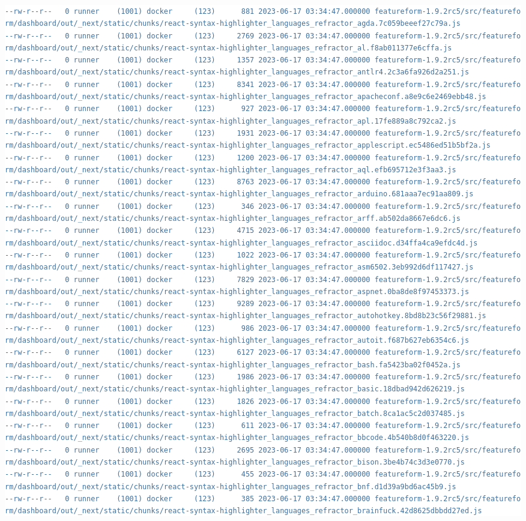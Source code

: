 ```diff
--rw-r--r--   0 runner    (1001) docker     (123)      881 2023-06-17 03:34:47.000000 featureform-1.9.2rc5/src/featureform/dashboard/out/_next/static/chunks/react-syntax-highlighter_languages_refractor_agda.7c059beeef27c79a.js
--rw-r--r--   0 runner    (1001) docker     (123)     2769 2023-06-17 03:34:47.000000 featureform-1.9.2rc5/src/featureform/dashboard/out/_next/static/chunks/react-syntax-highlighter_languages_refractor_al.f8ab011377e6cffa.js
--rw-r--r--   0 runner    (1001) docker     (123)     1357 2023-06-17 03:34:47.000000 featureform-1.9.2rc5/src/featureform/dashboard/out/_next/static/chunks/react-syntax-highlighter_languages_refractor_antlr4.2c3a6fa926d2a251.js
--rw-r--r--   0 runner    (1001) docker     (123)     8341 2023-06-17 03:34:47.000000 featureform-1.9.2rc5/src/featureform/dashboard/out/_next/static/chunks/react-syntax-highlighter_languages_refractor_apacheconf.a8e9c6e2469ebb48.js
--rw-r--r--   0 runner    (1001) docker     (123)      927 2023-06-17 03:34:47.000000 featureform-1.9.2rc5/src/featureform/dashboard/out/_next/static/chunks/react-syntax-highlighter_languages_refractor_apl.17fe889a8c792ca2.js
--rw-r--r--   0 runner    (1001) docker     (123)     1931 2023-06-17 03:34:47.000000 featureform-1.9.2rc5/src/featureform/dashboard/out/_next/static/chunks/react-syntax-highlighter_languages_refractor_applescript.ec5486ed51b5bf2a.js
--rw-r--r--   0 runner    (1001) docker     (123)     1200 2023-06-17 03:34:47.000000 featureform-1.9.2rc5/src/featureform/dashboard/out/_next/static/chunks/react-syntax-highlighter_languages_refractor_aql.efb695712e3f3aa3.js
--rw-r--r--   0 runner    (1001) docker     (123)     8763 2023-06-17 03:34:47.000000 featureform-1.9.2rc5/src/featureform/dashboard/out/_next/static/chunks/react-syntax-highlighter_languages_refractor_arduino.681aaa7ec91aa809.js
--rw-r--r--   0 runner    (1001) docker     (123)      346 2023-06-17 03:34:47.000000 featureform-1.9.2rc5/src/featureform/dashboard/out/_next/static/chunks/react-syntax-highlighter_languages_refractor_arff.ab502da8667e6dc6.js
--rw-r--r--   0 runner    (1001) docker     (123)     4715 2023-06-17 03:34:47.000000 featureform-1.9.2rc5/src/featureform/dashboard/out/_next/static/chunks/react-syntax-highlighter_languages_refractor_asciidoc.d34ffa4ca9efdc4d.js
--rw-r--r--   0 runner    (1001) docker     (123)     1022 2023-06-17 03:34:47.000000 featureform-1.9.2rc5/src/featureform/dashboard/out/_next/static/chunks/react-syntax-highlighter_languages_refractor_asm6502.3eb992d6df117427.js
--rw-r--r--   0 runner    (1001) docker     (123)     7829 2023-06-17 03:34:47.000000 featureform-1.9.2rc5/src/featureform/dashboard/out/_next/static/chunks/react-syntax-highlighter_languages_refractor_aspnet.0ba8de8f97453373.js
--rw-r--r--   0 runner    (1001) docker     (123)     9289 2023-06-17 03:34:47.000000 featureform-1.9.2rc5/src/featureform/dashboard/out/_next/static/chunks/react-syntax-highlighter_languages_refractor_autohotkey.8bd8b23c56f29881.js
--rw-r--r--   0 runner    (1001) docker     (123)      986 2023-06-17 03:34:47.000000 featureform-1.9.2rc5/src/featureform/dashboard/out/_next/static/chunks/react-syntax-highlighter_languages_refractor_autoit.f687b627eb6354c6.js
--rw-r--r--   0 runner    (1001) docker     (123)     6127 2023-06-17 03:34:47.000000 featureform-1.9.2rc5/src/featureform/dashboard/out/_next/static/chunks/react-syntax-highlighter_languages_refractor_bash.fa5423ba02f0452a.js
--rw-r--r--   0 runner    (1001) docker     (123)     1986 2023-06-17 03:34:47.000000 featureform-1.9.2rc5/src/featureform/dashboard/out/_next/static/chunks/react-syntax-highlighter_languages_refractor_basic.18dbad942d626219.js
--rw-r--r--   0 runner    (1001) docker     (123)     1826 2023-06-17 03:34:47.000000 featureform-1.9.2rc5/src/featureform/dashboard/out/_next/static/chunks/react-syntax-highlighter_languages_refractor_batch.8ca1ac5c2d037485.js
--rw-r--r--   0 runner    (1001) docker     (123)      611 2023-06-17 03:34:47.000000 featureform-1.9.2rc5/src/featureform/dashboard/out/_next/static/chunks/react-syntax-highlighter_languages_refractor_bbcode.4b540b8d0f463220.js
--rw-r--r--   0 runner    (1001) docker     (123)     2695 2023-06-17 03:34:47.000000 featureform-1.9.2rc5/src/featureform/dashboard/out/_next/static/chunks/react-syntax-highlighter_languages_refractor_bison.3be4b74c3d3e0770.js
--rw-r--r--   0 runner    (1001) docker     (123)      455 2023-06-17 03:34:47.000000 featureform-1.9.2rc5/src/featureform/dashboard/out/_next/static/chunks/react-syntax-highlighter_languages_refractor_bnf.d1d39a9bd6ac45b9.js
--rw-r--r--   0 runner    (1001) docker     (123)      385 2023-06-17 03:34:47.000000 featureform-1.9.2rc5/src/featureform/dashboard/out/_next/static/chunks/react-syntax-highlighter_languages_refractor_brainfuck.42d8625dbbdd27ed.js
```